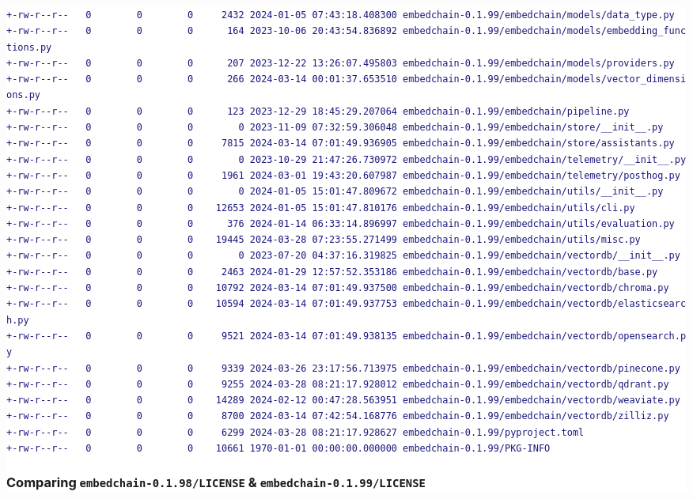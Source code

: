 ```diff
+-rw-r--r--   0        0        0     2432 2024-01-05 07:43:18.408300 embedchain-0.1.99/embedchain/models/data_type.py
+-rw-r--r--   0        0        0      164 2023-10-06 20:43:54.836892 embedchain-0.1.99/embedchain/models/embedding_functions.py
+-rw-r--r--   0        0        0      207 2023-12-22 13:26:07.495803 embedchain-0.1.99/embedchain/models/providers.py
+-rw-r--r--   0        0        0      266 2024-03-14 00:01:37.653510 embedchain-0.1.99/embedchain/models/vector_dimensions.py
+-rw-r--r--   0        0        0      123 2023-12-29 18:45:29.207064 embedchain-0.1.99/embedchain/pipeline.py
+-rw-r--r--   0        0        0        0 2023-11-09 07:32:59.306048 embedchain-0.1.99/embedchain/store/__init__.py
+-rw-r--r--   0        0        0     7815 2024-03-14 07:01:49.936905 embedchain-0.1.99/embedchain/store/assistants.py
+-rw-r--r--   0        0        0        0 2023-10-29 21:47:26.730972 embedchain-0.1.99/embedchain/telemetry/__init__.py
+-rw-r--r--   0        0        0     1961 2024-03-01 19:43:20.607987 embedchain-0.1.99/embedchain/telemetry/posthog.py
+-rw-r--r--   0        0        0        0 2024-01-05 15:01:47.809672 embedchain-0.1.99/embedchain/utils/__init__.py
+-rw-r--r--   0        0        0    12653 2024-01-05 15:01:47.810176 embedchain-0.1.99/embedchain/utils/cli.py
+-rw-r--r--   0        0        0      376 2024-01-14 06:33:14.896997 embedchain-0.1.99/embedchain/utils/evaluation.py
+-rw-r--r--   0        0        0    19445 2024-03-28 07:23:55.271499 embedchain-0.1.99/embedchain/utils/misc.py
+-rw-r--r--   0        0        0        0 2023-07-20 04:37:16.319825 embedchain-0.1.99/embedchain/vectordb/__init__.py
+-rw-r--r--   0        0        0     2463 2024-01-29 12:57:52.353186 embedchain-0.1.99/embedchain/vectordb/base.py
+-rw-r--r--   0        0        0    10792 2024-03-14 07:01:49.937500 embedchain-0.1.99/embedchain/vectordb/chroma.py
+-rw-r--r--   0        0        0    10594 2024-03-14 07:01:49.937753 embedchain-0.1.99/embedchain/vectordb/elasticsearch.py
+-rw-r--r--   0        0        0     9521 2024-03-14 07:01:49.938135 embedchain-0.1.99/embedchain/vectordb/opensearch.py
+-rw-r--r--   0        0        0     9339 2024-03-26 23:17:56.713975 embedchain-0.1.99/embedchain/vectordb/pinecone.py
+-rw-r--r--   0        0        0     9255 2024-03-28 08:21:17.928012 embedchain-0.1.99/embedchain/vectordb/qdrant.py
+-rw-r--r--   0        0        0    14289 2024-02-12 00:47:28.563951 embedchain-0.1.99/embedchain/vectordb/weaviate.py
+-rw-r--r--   0        0        0     8700 2024-03-14 07:42:54.168776 embedchain-0.1.99/embedchain/vectordb/zilliz.py
+-rw-r--r--   0        0        0     6299 2024-03-28 08:21:17.928627 embedchain-0.1.99/pyproject.toml
+-rw-r--r--   0        0        0    10661 1970-01-01 00:00:00.000000 embedchain-0.1.99/PKG-INFO
```

### Comparing `embedchain-0.1.98/LICENSE` & `embedchain-0.1.99/LICENSE`
